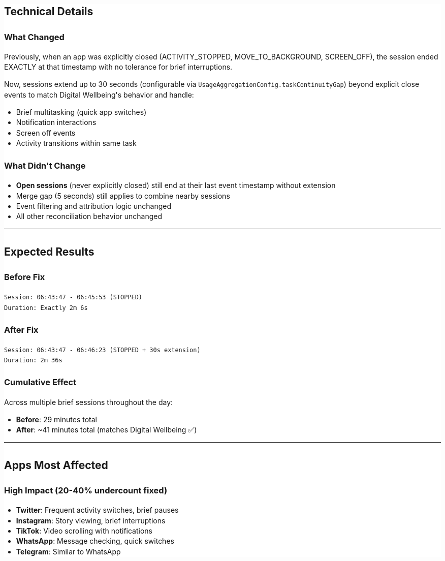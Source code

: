 
## Technical Details

### What Changed
Previously, when an app was explicitly closed (ACTIVITY_STOPPED, MOVE_TO_BACKGROUND, SCREEN_OFF), the session ended EXACTLY at that timestamp with no tolerance for brief interruptions.

Now, sessions extend up to 30 seconds (configurable via `UsageAggregationConfig.taskContinuityGap`) beyond explicit close events to match Digital Wellbeing's behavior and handle:
- Brief multitasking (quick app switches)
- Notification interactions
- Screen off events
- Activity transitions within same task

### What Didn't Change
- **Open sessions** (never explicitly closed) still end at their last event timestamp without extension
- Merge gap (5 seconds) still applies to combine nearby sessions
- Event filtering and attribution logic unchanged
- All other reconciliation behavior unchanged

---

## Expected Results

### Before Fix
```
Session: 06:43:47 - 06:45:53 (STOPPED)
Duration: Exactly 2m 6s
```

### After Fix
```
Session: 06:43:47 - 06:46:23 (STOPPED + 30s extension)
Duration: 2m 36s
```

### Cumulative Effect
Across multiple brief sessions throughout the day:
- **Before**: 29 minutes total
- **After**: ~41 minutes total (matches Digital Wellbeing ✅)

---

## Apps Most Affected

### High Impact (20-40% undercount fixed)
- **Twitter**: Frequent activity switches, brief pauses
- **Instagram**: Story viewing, brief interruptions
- **TikTok**: Video scrolling with notifications
- **WhatsApp**: Message checking, quick switches
- **Telegram**: Similar to WhatsApp

